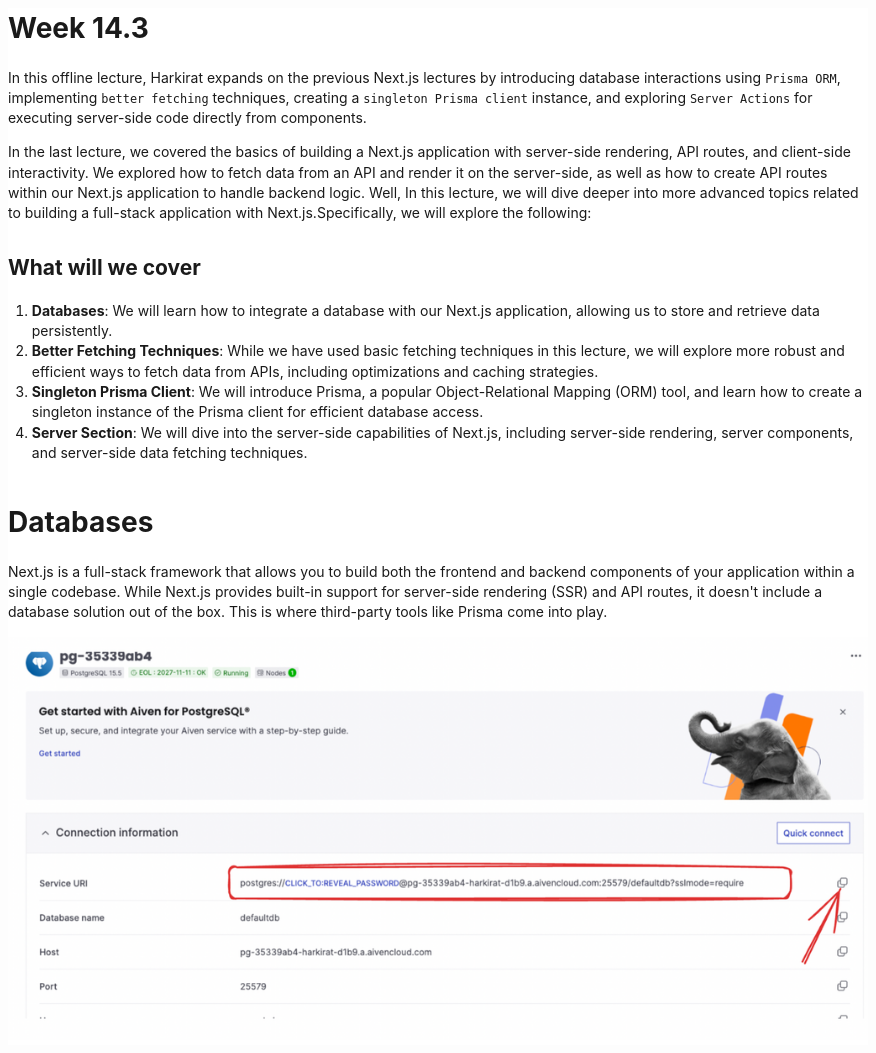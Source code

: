 # Week 14.3

In this offline lecture, Harkirat expands on the previous Next.js lectures by introducing database interactions using `Prisma ORM`, implementing `better fetching` techniques, creating a `singleton Prisma client` instance, and exploring `Server Actions` for executing server-side code directly from components.

In the last lecture, we covered the basics of building a Next.js application with server-side rendering, API routes, and client-side interactivity. We explored how to fetch data from an API and render it on the server-side, as well as how to create API routes within our Next.js application to handle backend logic. Well, In this lecture, we will dive deeper into more advanced topics related to building a full-stack application with Next.js.Specifically, we will explore the following:

## What will we cover

1. **Databases**: We will learn how to integrate a database with our Next.js application, allowing us to store and retrieve data persistently.
2. **Better Fetching Techniques**: While we have used basic fetching techniques in this lecture, we will explore more robust and efficient ways to fetch data from APIs, including optimizations and caching strategies.
3. **Singleton Prisma Client**: We will introduce Prisma, a popular Object-Relational Mapping (ORM) tool, and learn how to create a singleton instance of the Prisma client for efficient database access.
4. **Server Section**: We will dive into the server-side capabilities of Next.js, including server-side rendering, server components, and server-side data fetching techniques.

# Databases

Next.js is a full-stack framework that allows you to build both the frontend and backend components of your application within a single codebase. While Next.js provides built-in support for server-side rendering (SSR) and API routes, it doesn't include a database solution out of the box. This is where third-party tools like Prisma come into play.

![Untitled](Assets/Untitled.png)

